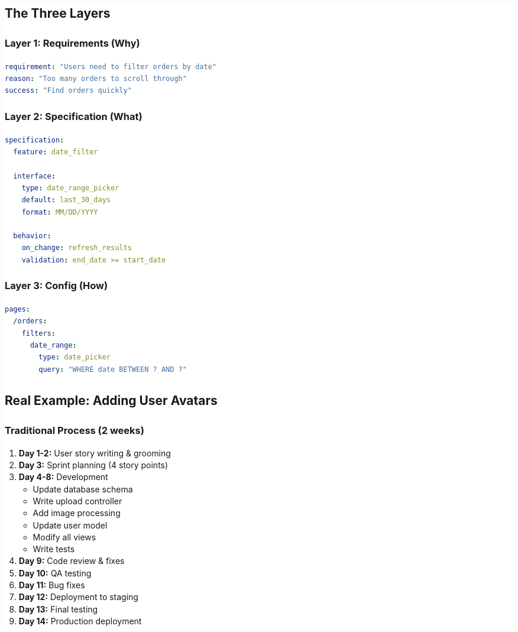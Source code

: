 ```mermaid
```

## The Three Layers

### Layer 1: Requirements (Why)
```yaml
requirement: "Users need to filter orders by date"
reason: "Too many orders to scroll through"
success: "Find orders quickly"
```

### Layer 2: Specification (What)
```yaml
specification:
  feature: date_filter

  interface:
    type: date_range_picker
    default: last_30_days
    format: MM/DD/YYYY

  behavior:
    on_change: refresh_results
    validation: end_date >= start_date
```

### Layer 3: Config (How)
```yaml
pages:
  /orders:
    filters:
      date_range:
        type: date_picker
        query: "WHERE date BETWEEN ? AND ?"
```

## Real Example: Adding User Avatars

### Traditional Process (2 weeks)
1. **Day 1-2:** User story writing & grooming
2. **Day 3:** Sprint planning (4 story points)
3. **Day 4-8:** Development
   - Update database schema
   - Write upload controller
   - Add image processing
   - Update user model
   - Modify all views
   - Write tests
4. **Day 9:** Code review & fixes
5. **Day 10:** QA testing
6. **Day 11:** Bug fixes
7. **Day 12:** Deployment to staging
8. **Day 13:** Final testing
9. **Day 14:** Production deployment
